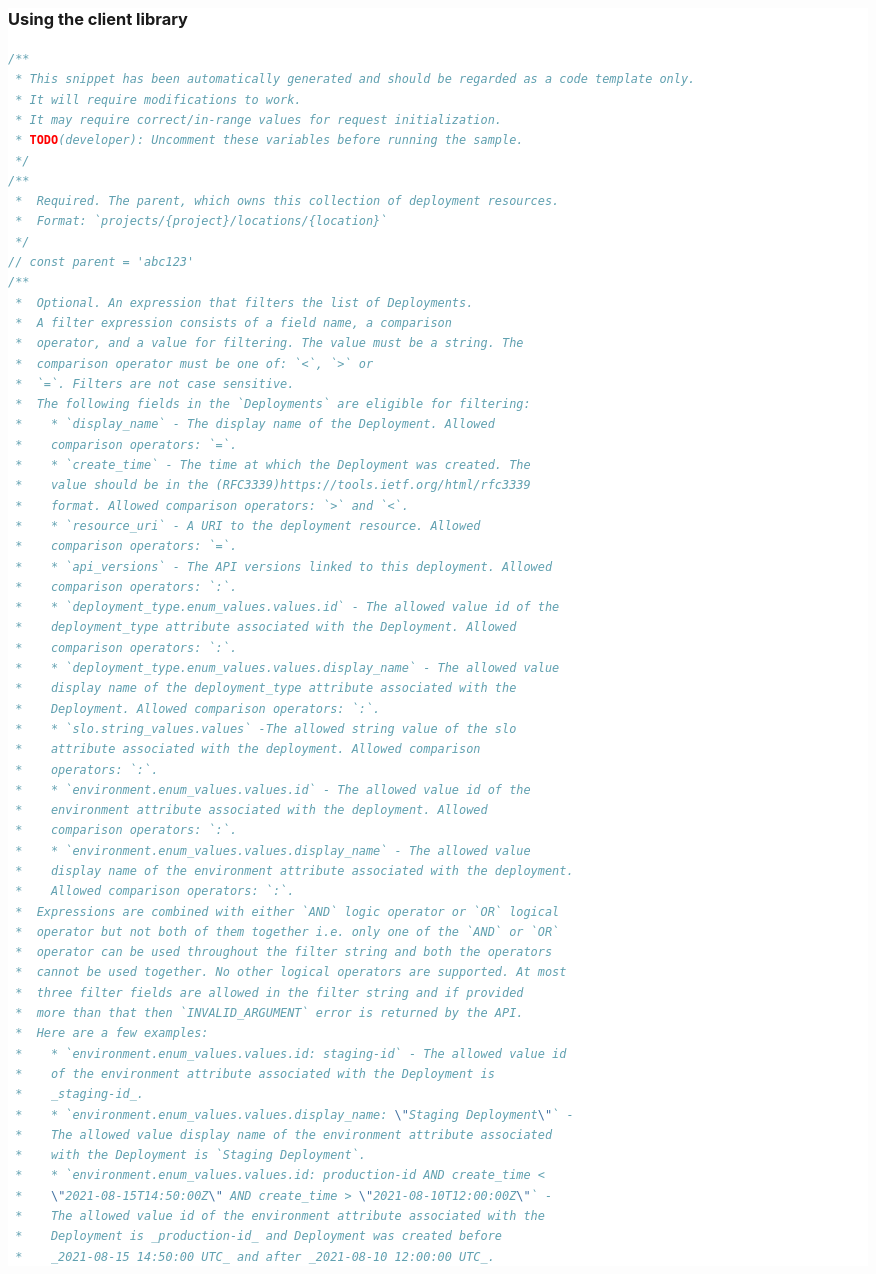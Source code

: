 
### Using the client library

```javascript
/**
 * This snippet has been automatically generated and should be regarded as a code template only.
 * It will require modifications to work.
 * It may require correct/in-range values for request initialization.
 * TODO(developer): Uncomment these variables before running the sample.
 */
/**
 *  Required. The parent, which owns this collection of deployment resources.
 *  Format: `projects/{project}/locations/{location}`
 */
// const parent = 'abc123'
/**
 *  Optional. An expression that filters the list of Deployments.
 *  A filter expression consists of a field name, a comparison
 *  operator, and a value for filtering. The value must be a string. The
 *  comparison operator must be one of: `<`, `>` or
 *  `=`. Filters are not case sensitive.
 *  The following fields in the `Deployments` are eligible for filtering:
 *    * `display_name` - The display name of the Deployment. Allowed
 *    comparison operators: `=`.
 *    * `create_time` - The time at which the Deployment was created. The
 *    value should be in the (RFC3339)https://tools.ietf.org/html/rfc3339
 *    format. Allowed comparison operators: `>` and `<`.
 *    * `resource_uri` - A URI to the deployment resource. Allowed
 *    comparison operators: `=`.
 *    * `api_versions` - The API versions linked to this deployment. Allowed
 *    comparison operators: `:`.
 *    * `deployment_type.enum_values.values.id` - The allowed value id of the
 *    deployment_type attribute associated with the Deployment. Allowed
 *    comparison operators: `:`.
 *    * `deployment_type.enum_values.values.display_name` - The allowed value
 *    display name of the deployment_type attribute associated with the
 *    Deployment. Allowed comparison operators: `:`.
 *    * `slo.string_values.values` -The allowed string value of the slo
 *    attribute associated with the deployment. Allowed comparison
 *    operators: `:`.
 *    * `environment.enum_values.values.id` - The allowed value id of the
 *    environment attribute associated with the deployment. Allowed
 *    comparison operators: `:`.
 *    * `environment.enum_values.values.display_name` - The allowed value
 *    display name of the environment attribute associated with the deployment.
 *    Allowed comparison operators: `:`.
 *  Expressions are combined with either `AND` logic operator or `OR` logical
 *  operator but not both of them together i.e. only one of the `AND` or `OR`
 *  operator can be used throughout the filter string and both the operators
 *  cannot be used together. No other logical operators are supported. At most
 *  three filter fields are allowed in the filter string and if provided
 *  more than that then `INVALID_ARGUMENT` error is returned by the API.
 *  Here are a few examples:
 *    * `environment.enum_values.values.id: staging-id` - The allowed value id
 *    of the environment attribute associated with the Deployment is
 *    _staging-id_.
 *    * `environment.enum_values.values.display_name: \"Staging Deployment\"` -
 *    The allowed value display name of the environment attribute associated
 *    with the Deployment is `Staging Deployment`.
 *    * `environment.enum_values.values.id: production-id AND create_time <
 *    \"2021-08-15T14:50:00Z\" AND create_time > \"2021-08-10T12:00:00Z\"` -
 *    The allowed value id of the environment attribute associated with the
 *    Deployment is _production-id_ and Deployment was created before
 *    _2021-08-15 14:50:00 UTC_ and after _2021-08-10 12:00:00 UTC_.
```